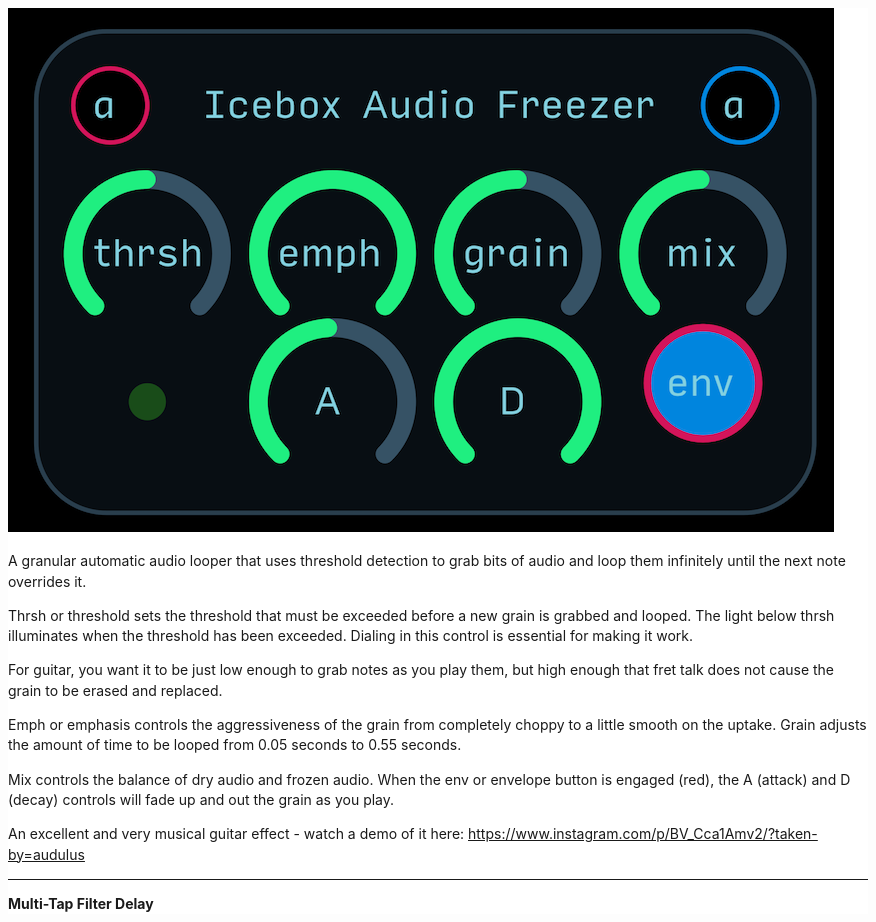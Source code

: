 ![Icebox Audio Freezer](img/Library-Images/Effect/Delay/Icebox-Audio-Freezer.png)

A granular automatic audio looper that uses threshold detection to grab bits of audio and loop them infinitely until the next note overrides it. 

Thrsh or threshold sets the threshold that must be exceeded before a new grain is grabbed and looped. The light below thrsh illuminates when the threshold has been exceeded. Dialing in this control is essential for making it work. 

For guitar, you want it to be just low enough to grab notes as you play them, but high enough that fret talk does not cause the grain to be erased and replaced. 

Emph or emphasis controls the aggressiveness of the grain from completely choppy to a little smooth on the uptake. Grain adjusts the amount of time to be looped from 0.05 seconds to 0.55 seconds. 

Mix controls the balance of dry audio and frozen audio. When the env or envelope button is engaged (red), the A (attack) and D (decay) controls will fade up and out the grain as you play. 

An excellent and very musical guitar effect - watch a demo of it here: https://www.instagram.com/p/BV_Cca1Amv2/?taken-by=audulus

---
<a name="multi-tap-filter-delay"></a>

**Multi-Tap Filter Delay** <br>
